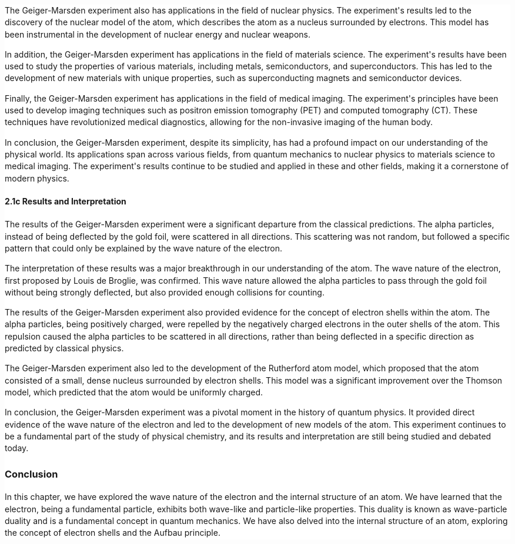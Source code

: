 The Geiger-Marsden experiment also has applications in the field of nuclear physics. The experiment's results led to the discovery of the nuclear model of the atom, which describes the atom as a nucleus surrounded by electrons. This model has been instrumental in the development of nuclear energy and nuclear weapons.

In addition, the Geiger-Marsden experiment has applications in the field of materials science. The experiment's results have been used to study the properties of various materials, including metals, semiconductors, and superconductors. This has led to the development of new materials with unique properties, such as superconducting magnets and semiconductor devices.

Finally, the Geiger-Marsden experiment has applications in the field of medical imaging. The experiment's principles have been used to develop imaging techniques such as positron emission tomography (PET) and computed tomography (CT). These techniques have revolutionized medical diagnostics, allowing for the non-invasive imaging of the human body.

In conclusion, the Geiger-Marsden experiment, despite its simplicity, has had a profound impact on our understanding of the physical world. Its applications span across various fields, from quantum mechanics to nuclear physics to materials science to medical imaging. The experiment's results continue to be studied and applied in these and other fields, making it a cornerstone of modern physics.




#### 2.1c Results and Interpretation

The results of the Geiger-Marsden experiment were a significant departure from the classical predictions. The alpha particles, instead of being deflected by the gold foil, were scattered in all directions. This scattering was not random, but followed a specific pattern that could only be explained by the wave nature of the electron.

The interpretation of these results was a major breakthrough in our understanding of the atom. The wave nature of the electron, first proposed by Louis de Broglie, was confirmed. This wave nature allowed the alpha particles to pass through the gold foil without being strongly deflected, but also provided enough collisions for counting.

The results of the Geiger-Marsden experiment also provided evidence for the concept of electron shells within the atom. The alpha particles, being positively charged, were repelled by the negatively charged electrons in the outer shells of the atom. This repulsion caused the alpha particles to be scattered in all directions, rather than being deflected in a specific direction as predicted by classical physics.

The Geiger-Marsden experiment also led to the development of the Rutherford atom model, which proposed that the atom consisted of a small, dense nucleus surrounded by electron shells. This model was a significant improvement over the Thomson model, which predicted that the atom would be uniformly charged.

In conclusion, the Geiger-Marsden experiment was a pivotal moment in the history of quantum physics. It provided direct evidence of the wave nature of the electron and led to the development of new models of the atom. This experiment continues to be a fundamental part of the study of physical chemistry, and its results and interpretation are still being studied and debated today.




### Conclusion

In this chapter, we have explored the wave nature of the electron and the internal structure of an atom. We have learned that the electron, being a fundamental particle, exhibits both wave-like and particle-like properties. This duality is known as wave-particle duality and is a fundamental concept in quantum mechanics. We have also delved into the internal structure of an atom, exploring the concept of electron shells and the Aufbau principle.
